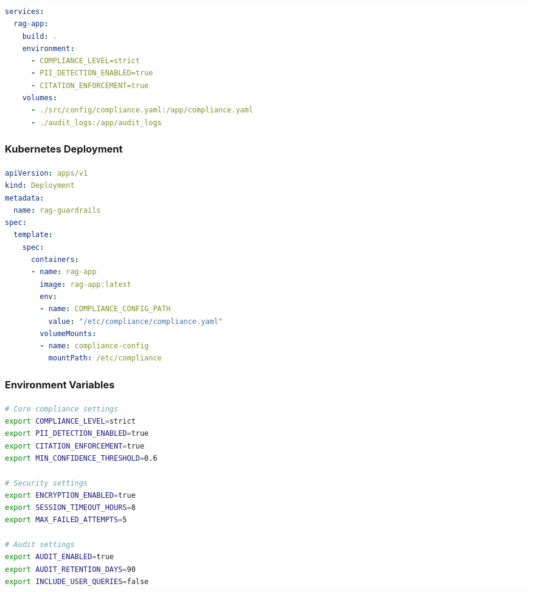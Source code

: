 ```yaml
services:
  rag-app:
    build: .
    environment:
      - COMPLIANCE_LEVEL=strict
      - PII_DETECTION_ENABLED=true
      - CITATION_ENFORCEMENT=true
    volumes:
      - ./src/config/compliance.yaml:/app/compliance.yaml
      - ./audit_logs:/app/audit_logs
```

### Kubernetes Deployment

```yaml
apiVersion: apps/v1
kind: Deployment
metadata:
  name: rag-guardrails
spec:
  template:
    spec:
      containers:
      - name: rag-app
        image: rag-app:latest
        env:
        - name: COMPLIANCE_CONFIG_PATH
          value: "/etc/compliance/compliance.yaml"
        volumeMounts:
        - name: compliance-config
          mountPath: /etc/compliance
```

### Environment Variables

```bash
# Core compliance settings
export COMPLIANCE_LEVEL=strict
export PII_DETECTION_ENABLED=true
export CITATION_ENFORCEMENT=true
export MIN_CONFIDENCE_THRESHOLD=0.6

# Security settings
export ENCRYPTION_ENABLED=true
export SESSION_TIMEOUT_HOURS=8
export MAX_FAILED_ATTEMPTS=5

# Audit settings
export AUDIT_ENABLED=true
export AUDIT_RETENTION_DAYS=90
export INCLUDE_USER_QUERIES=false
```
